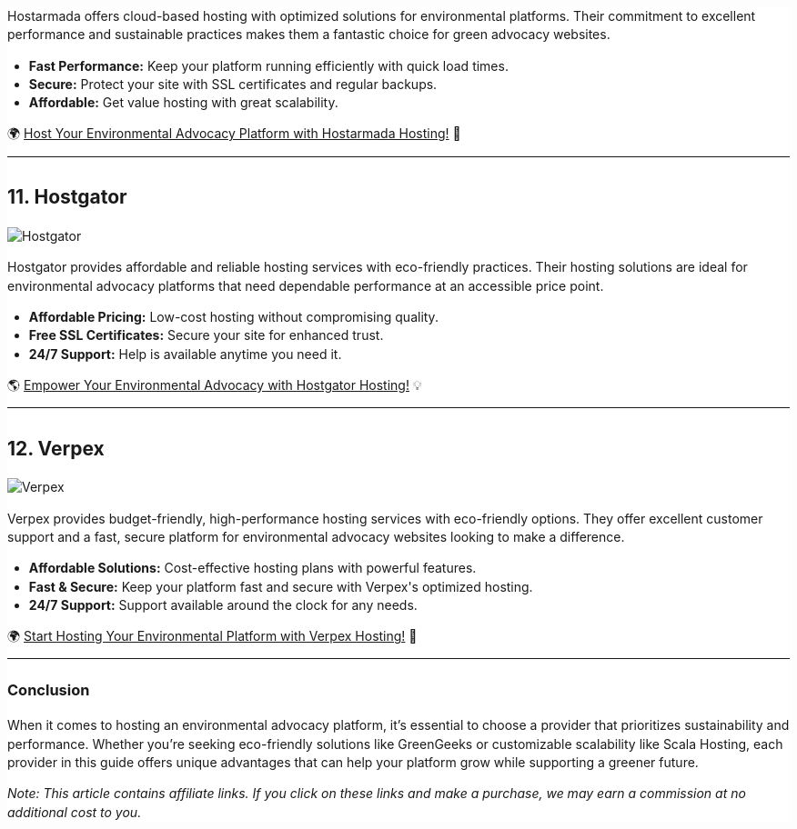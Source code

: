 Hostarmada offers cloud-based hosting with optimized solutions for environmental platforms. Their commitment to excellent performance and sustainable practices makes them a fantastic choice for green advocacy websites.

- **Fast Performance:** Keep your platform running efficiently with quick load times.
- **Secure:** Protect your site with SSL certificates and regular backups.
- **Affordable:** Get value hosting with great scalability.

🌍 [Host Your Environmental Advocacy Platform with Hostarmada Hosting!](https://snipitx.com/hostarmada-jy) 🌿

---

## 11. Hostgator

![Hostgator](https://i.imgur.com/BcVkH57.jpeg "Hostgator Hosting")

Hostgator provides affordable and reliable hosting services with eco-friendly practices. Their hosting solutions are ideal for environmental advocacy platforms that need dependable performance at an accessible price point.

- **Affordable Pricing:** Low-cost hosting without compromising quality.
- **Free SSL Certificates:** Secure your site for enhanced trust.
- **24/7 Support:** Help is available anytime you need it.

🌎 [Empower Your Environmental Advocacy with Hostgator Hosting!](https://snipitx.com/hostgator-jy) 💡

---

## 12. Verpex

![Verpex](https://i.imgur.com/6x5LhiS.jpeg "Verpex Hosting")

Verpex provides budget-friendly, high-performance hosting services with eco-friendly options. They offer excellent customer support and a fast, secure platform for environmental advocacy websites looking to make a difference.

- **Affordable Solutions:** Cost-effective hosting plans with powerful features.
- **Fast & Secure:** Keep your platform fast and secure with Verpex's optimized hosting.
- **24/7 Support:** Support available around the clock for any needs.

🌍 [Start Hosting Your Environmental Platform with Verpex Hosting!](https://snipitx.com/verpex-jy) 🌱

---

### Conclusion

When it comes to hosting an environmental advocacy platform, it’s essential to choose a provider that prioritizes sustainability and performance. Whether you’re seeking eco-friendly solutions like GreenGeeks or customizable scalability like Scala Hosting, each provider in this guide offers unique advantages that can help your platform grow while supporting a greener future.

*Note: This article contains affiliate links. If you click on these links and make a purchase, we may earn a commission at no additional cost to you.*

